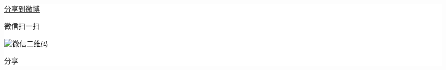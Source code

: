 [分享到微博](https://service.weibo.com/share/share.php?appkey=2775287854&title=敌人的敌人就是朋友，所以抖音和支付宝一起发红包了&url=https://www.woshipm.com/it/6174801.html&pic=https://image.woshipm.com/2025/01/27/25940e6a-dc91-11ef-832f-00163e09d72f.png)

微信扫一扫

![微信二维码](https://api.pwmqr.com/qrcode/create/?url=https://www.woshipm.com/it/6174801.html)

分享
